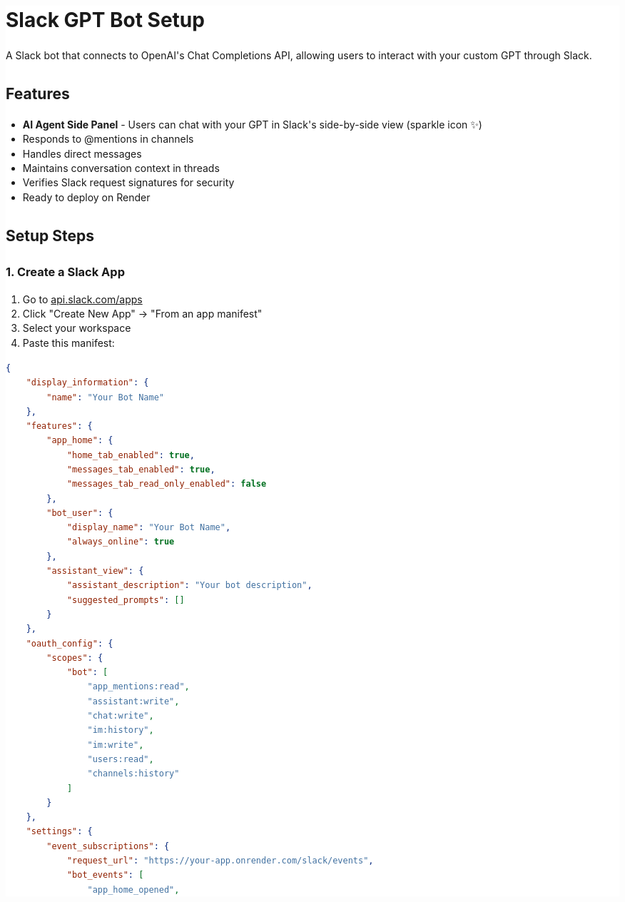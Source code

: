 # Slack GPT Bot Setup

A Slack bot that connects to OpenAI's Chat Completions API, allowing users to interact with your custom GPT through Slack.

## Features

- **AI Agent Side Panel** - Users can chat with your GPT in Slack's side-by-side view (sparkle icon ✨)
- Responds to @mentions in channels
- Handles direct messages
- Maintains conversation context in threads
- Verifies Slack request signatures for security
- Ready to deploy on Render

## Setup Steps

### 1. Create a Slack App

1. Go to [api.slack.com/apps](https://api.slack.com/apps)
2. Click "Create New App" → "From an app manifest"
3. Select your workspace
4. Paste this manifest:

```json
{
    "display_information": {
        "name": "Your Bot Name"
    },
    "features": {
        "app_home": {
            "home_tab_enabled": true,
            "messages_tab_enabled": true,
            "messages_tab_read_only_enabled": false
        },
        "bot_user": {
            "display_name": "Your Bot Name",
            "always_online": true
        },
        "assistant_view": {
            "assistant_description": "Your bot description",
            "suggested_prompts": []
        }
    },
    "oauth_config": {
        "scopes": {
            "bot": [
                "app_mentions:read",
                "assistant:write",
                "chat:write",
                "im:history",
                "im:write",
                "users:read",
                "channels:history"
            ]
        }
    },
    "settings": {
        "event_subscriptions": {
            "request_url": "https://your-app.onrender.com/slack/events",
            "bot_events": [
                "app_home_opened",
```